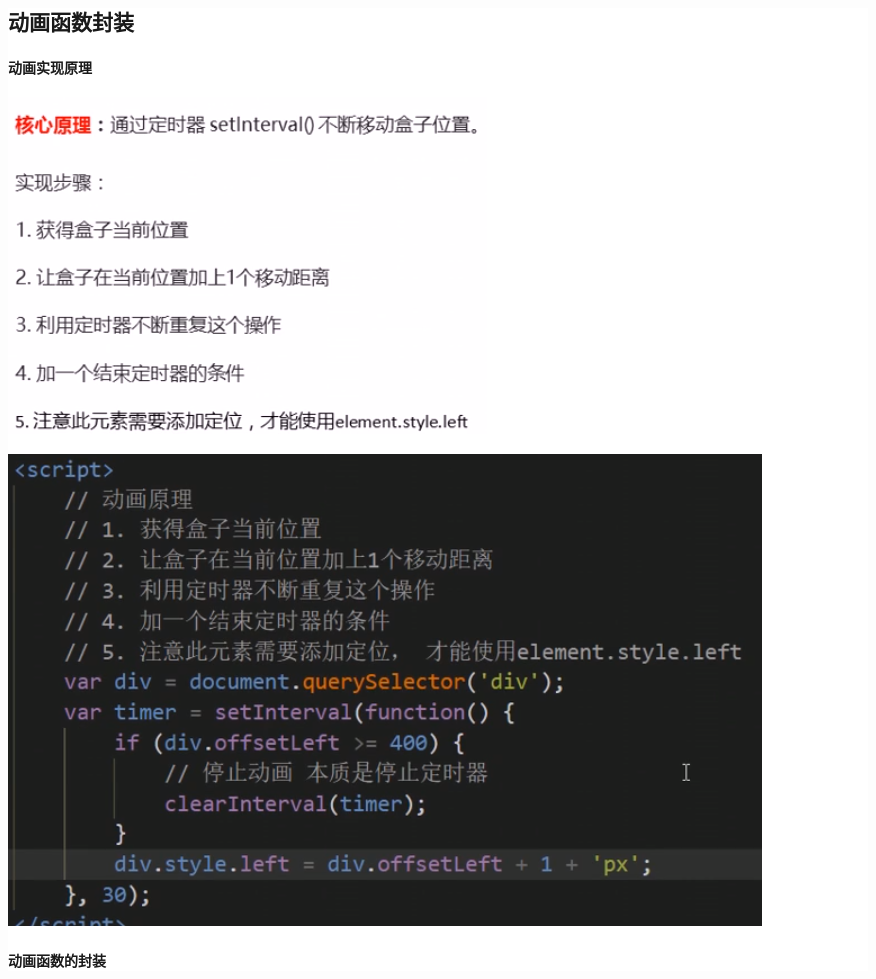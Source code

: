 ## 动画函数封装

#### 动画实现原理

![image-20200927202044091](markdownImg/BomDom/image-20200927202044091.png)

![image-20200927203758837](markdownImg/BomDom/image-20200927203758837.png)

#### 动画函数的封装
